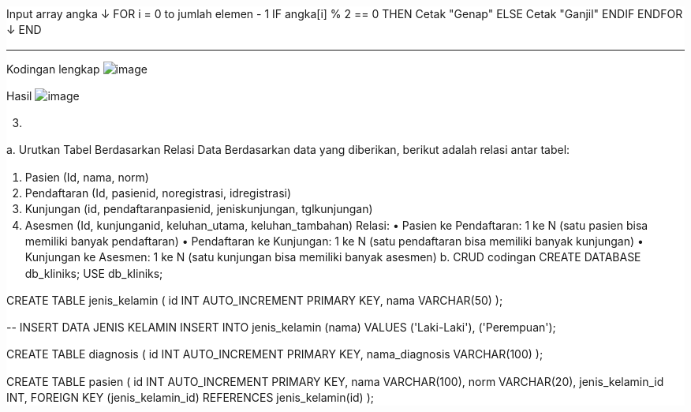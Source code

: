 Input array angka
↓
FOR i = 0 to jumlah elemen - 1
    IF angka[i] % 2 == 0 THEN
        Cetak "Genap"
    ELSE
        Cetak "Ganjil"
    ENDIF
ENDFOR
↓
END
________________________________________

Kodingan lengkap
 <img width="991" height="720" alt="image" src="https://github.com/user-attachments/assets/02f5feac-302d-4a7e-bd44-4238da9621ba" />

Hasil
 <img width="958" height="366" alt="image" src="https://github.com/user-attachments/assets/a3306e12-84bd-4b9e-a833-d86f833a28da" />


3.
a. Urutkan Tabel Berdasarkan Relasi Data
Berdasarkan data yang diberikan, berikut adalah relasi antar tabel:
1.	Pasien (Id, nama, norm)
2.	Pendaftaran (Id, pasienid, noregistrasi, idregistrasi)
3.	Kunjungan (id, pendaftaranpasienid, jeniskunjungan, tglkunjungan)
4.	Asesmen (Id, kunjunganid, keluhan_utama, keluhan_tambahan)
Relasi:
•	Pasien ke Pendaftaran: 1 ke N (satu pasien bisa memiliki banyak pendaftaran)
•	Pendaftaran ke Kunjungan: 1 ke N (satu pendaftaran bisa memiliki banyak kunjungan)
•	Kunjungan ke Asesmen: 1 ke N (satu kunjungan bisa memiliki banyak asesmen)
b. CRUD
codingan
CREATE DATABASE db_kliniks;
USE db_kliniks;

CREATE TABLE jenis_kelamin (
  id INT AUTO_INCREMENT PRIMARY KEY,
  nama VARCHAR(50)
);

-- INSERT DATA JENIS KELAMIN
INSERT INTO jenis_kelamin (nama) VALUES
('Laki-Laki'),
('Perempuan');

CREATE TABLE diagnosis (
  id INT AUTO_INCREMENT PRIMARY KEY,
  nama_diagnosis VARCHAR(100)
);

CREATE TABLE pasien (
  id INT AUTO_INCREMENT PRIMARY KEY,
  nama VARCHAR(100),
  norm VARCHAR(20),
  jenis_kelamin_id INT,
  FOREIGN KEY (jenis_kelamin_id) REFERENCES jenis_kelamin(id)
);
